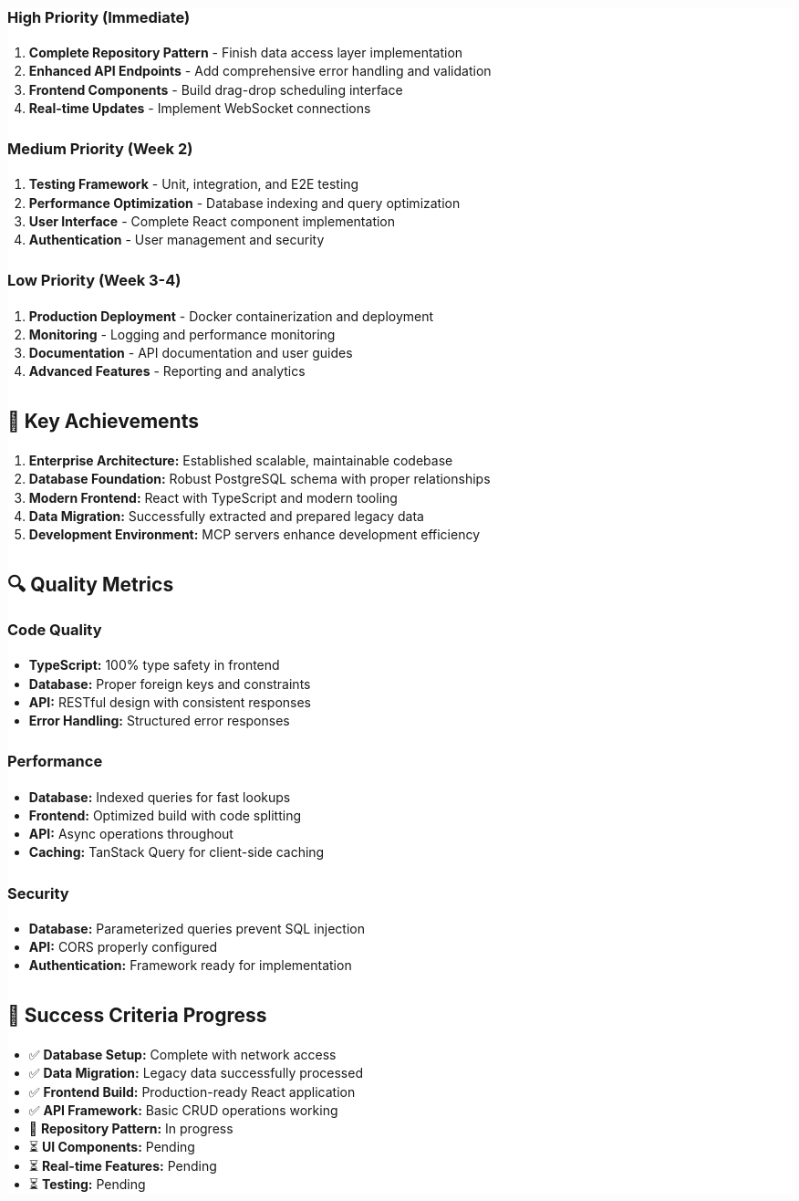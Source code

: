 ### High Priority (Immediate)
1. **Complete Repository Pattern** - Finish data access layer implementation
2. **Enhanced API Endpoints** - Add comprehensive error handling and validation
3. **Frontend Components** - Build drag-drop scheduling interface
4. **Real-time Updates** - Implement WebSocket connections

### Medium Priority (Week 2)
1. **Testing Framework** - Unit, integration, and E2E testing
2. **Performance Optimization** - Database indexing and query optimization
3. **User Interface** - Complete React component implementation
4. **Authentication** - User management and security

### Low Priority (Week 3-4)
1. **Production Deployment** - Docker containerization and deployment
2. **Monitoring** - Logging and performance monitoring
3. **Documentation** - API documentation and user guides
4. **Advanced Features** - Reporting and analytics

## 🎯 Key Achievements

1. **Enterprise Architecture:** Established scalable, maintainable codebase
2. **Database Foundation:** Robust PostgreSQL schema with proper relationships
3. **Modern Frontend:** React with TypeScript and modern tooling
4. **Data Migration:** Successfully extracted and prepared legacy data
5. **Development Environment:** MCP servers enhance development efficiency

## 🔍 Quality Metrics

### Code Quality
- **TypeScript:** 100% type safety in frontend
- **Database:** Proper foreign keys and constraints
- **API:** RESTful design with consistent responses
- **Error Handling:** Structured error responses

### Performance
- **Database:** Indexed queries for fast lookups
- **Frontend:** Optimized build with code splitting
- **API:** Async operations throughout
- **Caching:** TanStack Query for client-side caching

### Security
- **Database:** Parameterized queries prevent SQL injection
- **API:** CORS properly configured
- **Authentication:** Framework ready for implementation

## 🎯 Success Criteria Progress

- ✅ **Database Setup:** Complete with network access
- ✅ **Data Migration:** Legacy data successfully processed
- ✅ **Frontend Build:** Production-ready React application
- ✅ **API Framework:** Basic CRUD operations working
- 🔄 **Repository Pattern:** In progress
- ⏳ **UI Components:** Pending
- ⏳ **Real-time Features:** Pending
- ⏳ **Testing:** Pending
